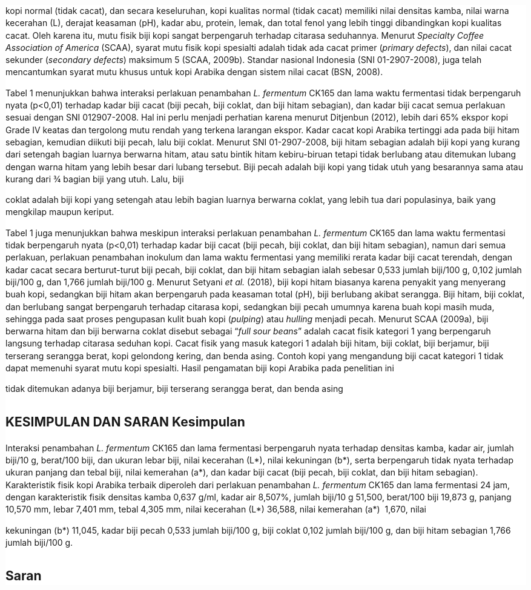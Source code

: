 <p><span class="font2">kopi normal (tidak cacat), dan secara keseluruhan, kopi kualitas normal (tidak cacat) memiliki nilai densitas kamba, nilai warna kecerahan (L), derajat keasaman (pH), kadar abu, protein, lemak, dan total fenol yang lebih tinggi dibandingkan kopi kualitas cacat. Oleh karena itu, mutu fisik biji kopi sangat berpengaruh terhadap citarasa seduhannya. Menurut </span><span class="font2" style="font-style:italic;">Specialty Coffee Association of America </span><span class="font2">(SCAA), syarat mutu fisik kopi spesialti adalah tidak ada cacat primer (</span><span class="font2" style="font-style:italic;">primary defects</span><span class="font2">), dan nilai cacat sekunder (</span><span class="font2" style="font-style:italic;">secondary defects</span><span class="font2">) maksimum 5 (SCAA, 2009b). Standar nasional Indonesia (SNI 01-2907-2008), juga telah mencantumkan syarat mutu khusus untuk kopi Arabika dengan sistem nilai cacat (BSN, 2008).</span></p>
<p><span class="font2">Tabel 1 menunjukkan bahwa interaksi perlakuan penambahan </span><span class="font2" style="font-style:italic;">L. fermentum</span><span class="font2"> CK165 dan lama waktu fermentasi tidak berpengaruh nyata (p&lt;0,01) terhadap kadar biji cacat (biji pecah, biji coklat, dan biji hitam sebagian), dan kadar biji cacat semua perlakuan sesuai dengan SNI 012907-2008. Hal ini perlu menjadi perhatian karena menurut Ditjenbun (2012), lebih dari 65% ekspor kopi Grade IV keatas dan tergolong mutu rendah yang terkena larangan ekspor. Kadar cacat kopi Arabika tertinggi ada pada biji hitam sebagian, kemudian diikuti biji pecah, lalu biji coklat. Menurut SNI 01-2907-2008, biji hitam sebagian adalah biji kopi yang kurang dari setengah bagian luarnya berwarna hitam, atau satu bintik hitam kebiru-biruan tetapi tidak berlubang atau ditemukan lubang dengan warna hitam yang lebih besar dari lubang tersebut. Biji pecah adalah biji kopi yang tidak utuh yang besarannya sama atau kurang dari ¾ bagian biji yang utuh. Lalu, biji</span></p>
<p><span class="font2">coklat adalah biji kopi yang setengah atau lebih bagian luarnya berwarna coklat, yang lebih tua dari populasinya, baik yang mengkilap maupun keriput.</span></p>
<p><span class="font2">Tabel 1 juga menunjukkan bahwa meskipun interaksi perlakuan penambahan </span><span class="font2" style="font-style:italic;">L. fermentum</span><span class="font2"> CK165 dan lama waktu fermentasi tidak berpengaruh nyata (p&lt;0,01) terhadap kadar biji cacat (biji pecah, biji coklat, dan biji hitam sebagian), namun dari semua perlakuan, perlakuan penambahan inokulum dan lama waktu fermentasi yang memiliki rerata kadar biji cacat terendah, dengan kadar cacat secara berturut-turut biji pecah, biji coklat, dan biji hitam sebagian ialah sebesar 0,533 jumlah biji/100 g, 0,102 jumlah biji/100 g, dan 1,766 jumlah biji/100 g. Menurut Setyani </span><span class="font2" style="font-style:italic;">et al. </span><span class="font2">(2018), biji kopi hitam biasanya karena penyakit yang menyerang buah kopi, sedangkan biji hitam akan berpengaruh pada keasaman total (pH), biji berlubang akibat serangga. Biji hitam, biji coklat, dan berlubang sangat berpengaruh terhadap citarasa kopi, sedangkan biji pecah umumnya karena buah kopi masih muda, sehingga pada saat proses pengupasan kulit buah kopi (</span><span class="font2" style="font-style:italic;">pulping</span><span class="font2">) atau </span><span class="font2" style="font-style:italic;">hulling</span><span class="font2"> menjadi pecah. Menurut SCAA (2009a), biji berwarna hitam dan biji berwarna coklat disebut sebagai “</span><span class="font2" style="font-style:italic;">full sour beans</span><span class="font2">” adalah cacat fisik kategori 1 yang berpengaruh langsung terhadap citarasa seduhan kopi. Cacat fisik yang masuk kategori 1 adalah biji hitam, biji coklat, biji berjamur, biji terserang serangga berat, kopi gelondong kering, dan benda asing. Contoh kopi yang mengandung biji cacat kategori 1 tidak dapat memenuhi syarat mutu kopi spesialti. Hasil pengamatan biji kopi Arabika pada penelitian ini</span></p>
<p><span class="font2">tidak ditemukan adanya biji berjamur, biji terserang serangga berat, dan benda asing</span></p>
<h2><a name="bookmark21"></a><span class="font2" style="font-weight:bold;"><a name="bookmark22"></a>KESIMPULAN DAN SARAN Kesimpulan</span></h2>
<p><span class="font3">Interaksi penambahan </span><span class="font3" style="font-style:italic;">L. fermentum </span><span class="font3">CK165 dan lama fermentasi berpengaruh nyata terhadap densitas kamba, kadar air, </span><span class="font2">jumlah biji/10 g, berat/100 biji, dan ukuran lebar biji, nilai kecerahan (L*), nilai kekuningan (b*), serta berpengaruh tidak nyata terhadap ukuran panjang dan tebal biji, nilai kemerahan (a*), dan kadar biji cacat (biji pecah, biji coklat, dan biji hitam sebagian). Karakteristik fisik kopi Arabika terbaik diperoleh dari perlakuan penambahan </span><span class="font2" style="font-style:italic;">L. fermentum</span><span class="font2"> CK165 dan lama fermentasi 24 jam, dengan karakteristik fisik densitas kamba 0,637 g/ml, kadar air 8,507%, jumlah biji/10 g 51,500, berat/100 biji 19,873 g, panjang 10,570 mm, lebar 7,401 mm, tebal 4,305 mm, nilai kecerahan (L*) 36,588, nilai kemerahan (a*) &nbsp;1,670, nilai</span></p>
<p><span class="font2">kekuningan (b*) 11,045, kadar biji pecah 0,533 jumlah biji/100 g, biji coklat 0,102 jumlah biji/100 g, dan biji hitam sebagian 1,766 jumlah biji/100 g.</span></p>
<h2><a name="bookmark23"></a><span class="font2" style="font-weight:bold;"><a name="bookmark24"></a>Saran</span></h2>